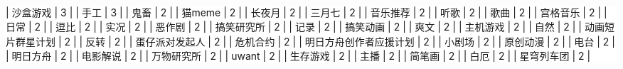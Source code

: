 | 沙盒游戏 | 3 |
| 手工 | 3 |
| 鬼畜 | 2 |
| 猫meme | 2 |
| 长夜月 | 2 |
| 三月七 | 2 |
| 音乐推荐 | 2 |
| 听歌 | 2 |
| 歌曲 | 2 |
| 宫格音乐 | 2 |
| 日常 | 2 |
| 逗比 | 2 |
| 实况 | 2 |
| 恶作剧 | 2 |
| 搞笑研究所 | 2 |
| 记录 | 2 |
| 搞笑动画 | 2 |
| 爽文 | 2 |
| 主机游戏 | 2 |
| 自然 | 2 |
| 动画短片群星计划 | 2 |
| 反转 | 2 |
| 蛋仔派对发起人 | 2 |
| 危机合约 | 2 |
| 明日方舟创作者应援计划 | 2 |
| 小剧场 | 2 |
| 原创动漫 | 2 |
| 电台 | 2 |
| 明日方舟 | 2 |
| 电影解说 | 2 |
| 万物研究所 | 2 |
| uwant | 2 |
| 生存游戏 | 2 |
| 主播 | 2 |
| 简笔画 | 2 |
| 白厄 | 2 |
| 星穹列车团 | 2 |